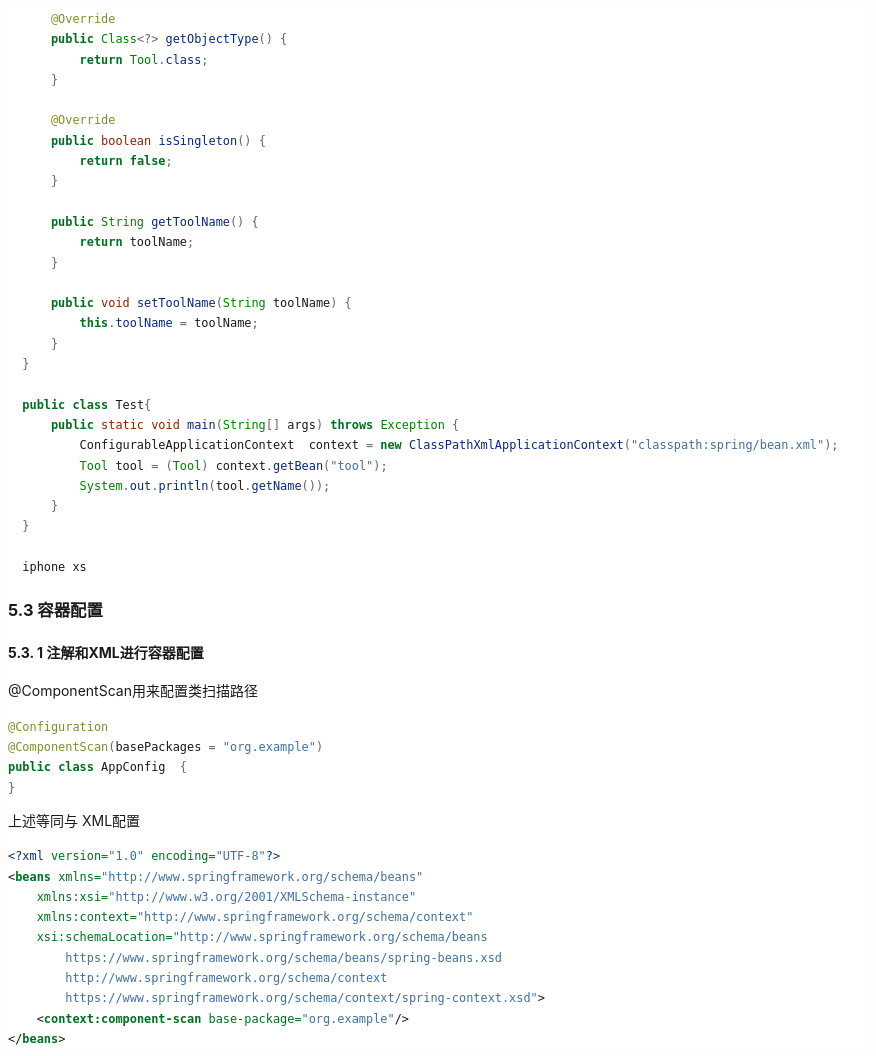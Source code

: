```java
      @Override
      public Class<?> getObjectType() {
          return Tool.class;
      }
  
      @Override
      public boolean isSingleton() {
          return false;
      }
  
      public String getToolName() {
          return toolName;
      }
  
      public void setToolName(String toolName) {
          this.toolName = toolName;
      }
  }
  
  public class Test{
      public static void main(String[] args) throws Exception {
          ConfigurableApplicationContext  context = new ClassPathXmlApplicationContext("classpath:spring/bean.xml");
          Tool tool = (Tool) context.getBean("tool");
          System.out.println(tool.getName());
      }
  }
  
  iphone xs	

```



### 5.3 容器配置

#### 5.3. 1 注解和XML进行容器配置

@ComponentScan用来配置类扫描路径

```java
@Configuration
@ComponentScan(basePackages = "org.example")
public class AppConfig  {
}
```

上述等同与 XML配置

```xml
<?xml version="1.0" encoding="UTF-8"?>
<beans xmlns="http://www.springframework.org/schema/beans"
    xmlns:xsi="http://www.w3.org/2001/XMLSchema-instance"
    xmlns:context="http://www.springframework.org/schema/context"
    xsi:schemaLocation="http://www.springframework.org/schema/beans
        https://www.springframework.org/schema/beans/spring-beans.xsd
        http://www.springframework.org/schema/context
        https://www.springframework.org/schema/context/spring-context.xsd">
    <context:component-scan base-package="org.example"/>
</beans>
```
